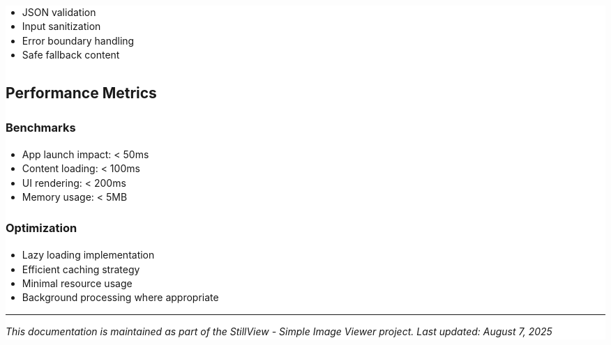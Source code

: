 - JSON validation
- Input sanitization
- Error boundary handling
- Safe fallback content

## Performance Metrics

### Benchmarks

- App launch impact: < 50ms
- Content loading: < 100ms
- UI rendering: < 200ms
- Memory usage: < 5MB

### Optimization

- Lazy loading implementation
- Efficient caching strategy
- Minimal resource usage
- Background processing where appropriate

---

*This documentation is maintained as part of the StillView - Simple Image Viewer project. Last updated: August 7, 2025*